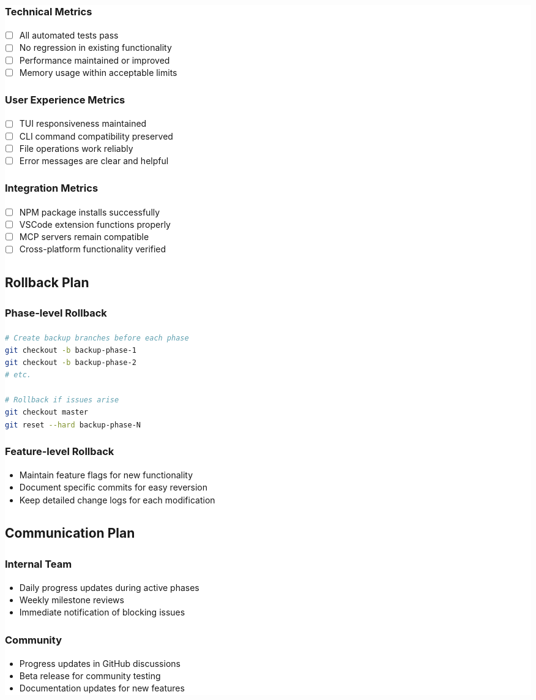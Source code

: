 ### Technical Metrics
- [ ] All automated tests pass
- [ ] No regression in existing functionality
- [ ] Performance maintained or improved
- [ ] Memory usage within acceptable limits

### User Experience Metrics
- [ ] TUI responsiveness maintained
- [ ] CLI command compatibility preserved
- [ ] File operations work reliably
- [ ] Error messages are clear and helpful

### Integration Metrics
- [ ] NPM package installs successfully
- [ ] VSCode extension functions properly
- [ ] MCP servers remain compatible
- [ ] Cross-platform functionality verified

## Rollback Plan

### Phase-level Rollback
```bash
# Create backup branches before each phase
git checkout -b backup-phase-1
git checkout -b backup-phase-2
# etc.

# Rollback if issues arise
git checkout master
git reset --hard backup-phase-N
```

### Feature-level Rollback
- Maintain feature flags for new functionality
- Document specific commits for easy reversion
- Keep detailed change logs for each modification

## Communication Plan

### Internal Team
- Daily progress updates during active phases
- Weekly milestone reviews
- Immediate notification of blocking issues

### Community
- Progress updates in GitHub discussions
- Beta release for community testing
- Documentation updates for new features
